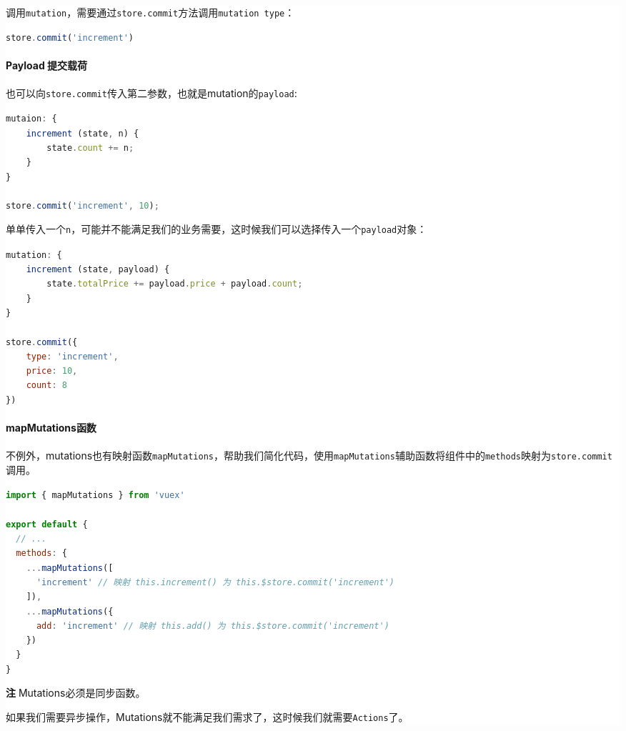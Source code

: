 调用`mutation`，需要通过`store.commit`方法调用`mutation type`：

```js
store.commit('increment')
```

#### Payload 提交载荷

也可以向`store.commit`传入第二参数，也就是mutation的`payload`:

```js
mutaion: {
    increment (state, n) {
        state.count += n;
    }
}

store.commit('increment', 10);
```

单单传入一个`n`，可能并不能满足我们的业务需要，这时候我们可以选择传入一个`payload`对象：

```js
mutation: {
    increment (state, payload) {
        state.totalPrice += payload.price + payload.count;
    }
}

store.commit({
    type: 'increment',
    price: 10,
    count: 8
})
```

#### mapMutations函数

不例外，mutations也有映射函数`mapMutations`，帮助我们简化代码，使用`mapMutations`辅助函数将组件中的`methods`映射为`store.commit`调用。

```js
import { mapMutations } from 'vuex'

export default {
  // ...
  methods: {
    ...mapMutations([
      'increment' // 映射 this.increment() 为 this.$store.commit('increment')
    ]),
    ...mapMutations({
      add: 'increment' // 映射 this.add() 为 this.$store.commit('increment')
    })
  }
}
```

**注** Mutations必须是同步函数。

如果我们需要异步操作，Mutations就不能满足我们需求了，这时候我们就需要`Actions`了。